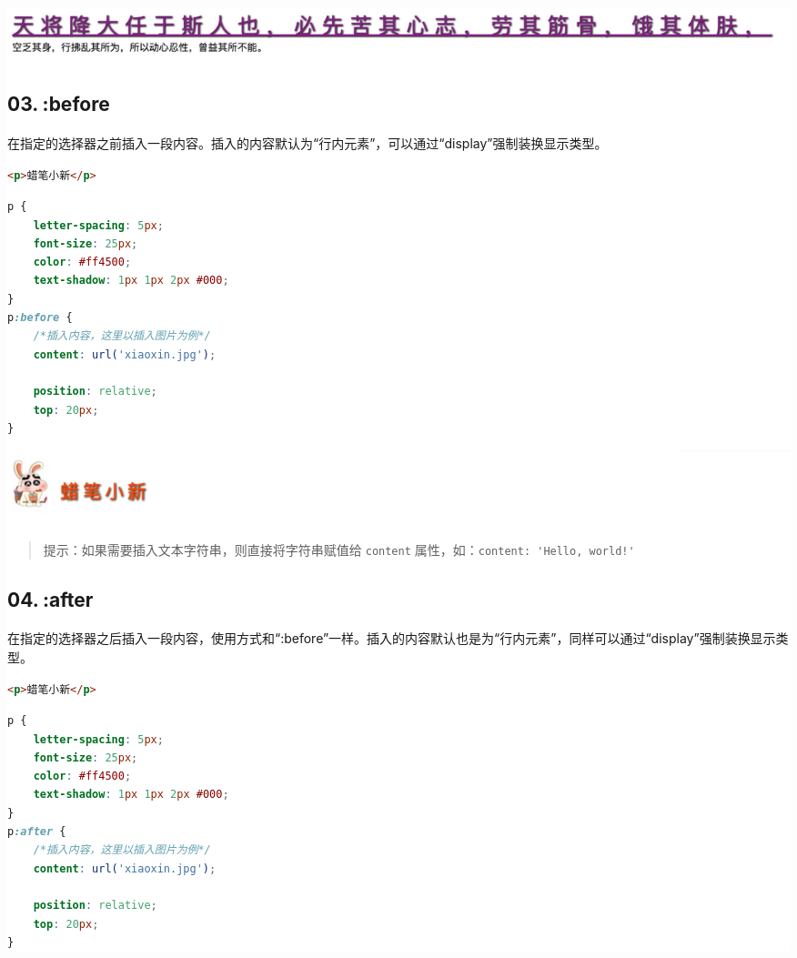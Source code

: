 ![](IMGS/first-line.png)

## 03. :before

在指定的选择器之前插入一段内容。插入的内容默认为“行内元素”，可以通过“display”强制装换显示类型。

```html
<p>蜡笔小新</p>
```

```css
p {
    letter-spacing: 5px;
    font-size: 25px;
    color: #ff4500;
    text-shadow: 1px 1px 2px #000;
}
p:before {
    /*插入内容，这里以插入图片为例*/
    content: url('xiaoxin.jpg');

    position: relative;
    top: 20px;
}
```

![](IMGS/before.png)

> 提示：如果需要插入文本字符串，则直接将字符串赋值给 `content` 属性，如：`content: 'Hello, world!'`

## 04. :after

在指定的选择器之后插入一段内容，使用方式和“:before”一样。插入的内容默认也是为“行内元素”，同样可以通过“display”强制装换显示类型。

```html
<p>蜡笔小新</p>
```

```css
p {
    letter-spacing: 5px;
    font-size: 25px;
    color: #ff4500;
    text-shadow: 1px 1px 2px #000;
}
p:after {
    /*插入内容，这里以插入图片为例*/
    content: url('xiaoxin.jpg');

    position: relative;
    top: 20px;
}
```
